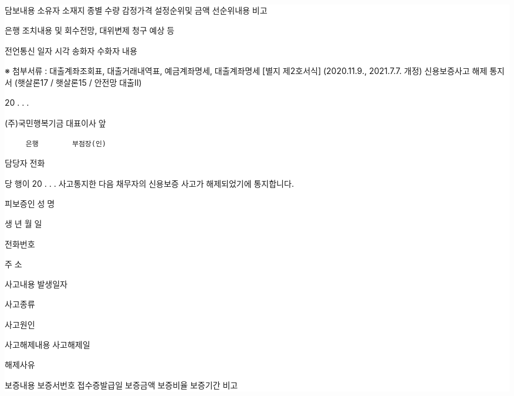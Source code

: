 담보내용
소유자
소재지
종별
수량
감정가격
설정순위및 금액
선순위내용
비고

은행 조치내용 및 회수전망, 대위변제 청구 예상 등

전언통신
일자
시각
송화자
수화자
내용

※ 첨부서류 : 대출계좌조회표, 대출거래내역표, 예금계좌명세, 대출계좌명세
[별지 제2호서식] (2020.11.9., 2021.7.7. 개정)
신용보증사고 해제 통지서
(햇살론17 / 햇살론15 / 안전망 대출Ⅱ)

20   .     .     .

(주)국민행복기금
   대표이사 앞

         은행        부점장(인)
   담당자         전화

 당 행이 20  .   .   . 사고통지한 다음 채무자의 신용보증 사고가 해제되었기에 통지합니다.

피보증인
성    명

생 년 월 일

전화번호

주       소

사고내용
발생일자

사고종류

사고원인

사고해제내용
사고해제일

해제사유

보증내용
보증서번호
접수증발급일
보증금액
보증비율
보증기간
비고
